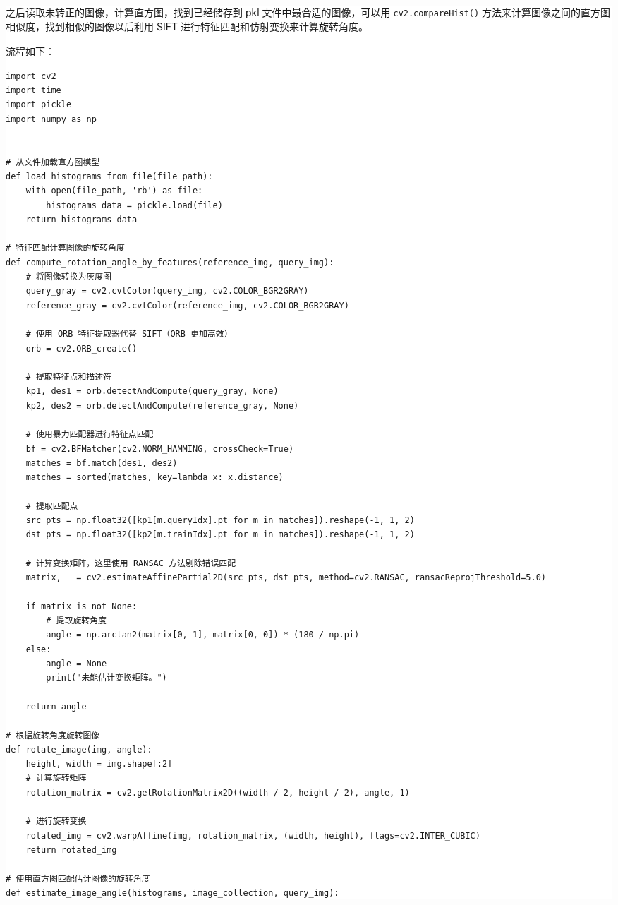 之后读取未转正的图像，计算直方图，找到已经储存到 pkl 文件中最合适的图像，可以用 `cv2.compareHist()` 方法来计算图像之间的直方图相似度，找到相似的图像以后利用 SIFT 进行特征匹配和仿射变换来计算旋转角度。

流程如下：

```
import cv2
import time
import pickle
import numpy as np


# 从文件加载直方图模型
def load_histograms_from_file(file_path):
    with open(file_path, 'rb') as file:
        histograms_data = pickle.load(file)
    return histograms_data

# 特征匹配计算图像的旋转角度
def compute_rotation_angle_by_features(reference_img, query_img):
    # 将图像转换为灰度图
    query_gray = cv2.cvtColor(query_img, cv2.COLOR_BGR2GRAY)
    reference_gray = cv2.cvtColor(reference_img, cv2.COLOR_BGR2GRAY)

    # 使用 ORB 特征提取器代替 SIFT（ORB 更加高效）
    orb = cv2.ORB_create()

    # 提取特征点和描述符
    kp1, des1 = orb.detectAndCompute(query_gray, None)
    kp2, des2 = orb.detectAndCompute(reference_gray, None)

    # 使用暴力匹配器进行特征点匹配
    bf = cv2.BFMatcher(cv2.NORM_HAMMING, crossCheck=True)
    matches = bf.match(des1, des2)
    matches = sorted(matches, key=lambda x: x.distance)

    # 提取匹配点
    src_pts = np.float32([kp1[m.queryIdx].pt for m in matches]).reshape(-1, 1, 2)
    dst_pts = np.float32([kp2[m.trainIdx].pt for m in matches]).reshape(-1, 1, 2)

    # 计算变换矩阵，这里使用 RANSAC 方法剔除错误匹配
    matrix, _ = cv2.estimateAffinePartial2D(src_pts, dst_pts, method=cv2.RANSAC, ransacReprojThreshold=5.0)

    if matrix is not None:
        # 提取旋转角度
        angle = np.arctan2(matrix[0, 1], matrix[0, 0]) * (180 / np.pi)
    else:
        angle = None
        print("未能估计变换矩阵。")

    return angle

# 根据旋转角度旋转图像
def rotate_image(img, angle):
    height, width = img.shape[:2]
    # 计算旋转矩阵
    rotation_matrix = cv2.getRotationMatrix2D((width / 2, height / 2), angle, 1)

    # 进行旋转变换
    rotated_img = cv2.warpAffine(img, rotation_matrix, (width, height), flags=cv2.INTER_CUBIC)
    return rotated_img

# 使用直方图匹配估计图像的旋转角度
def estimate_image_angle(histograms, image_collection, query_img):
```